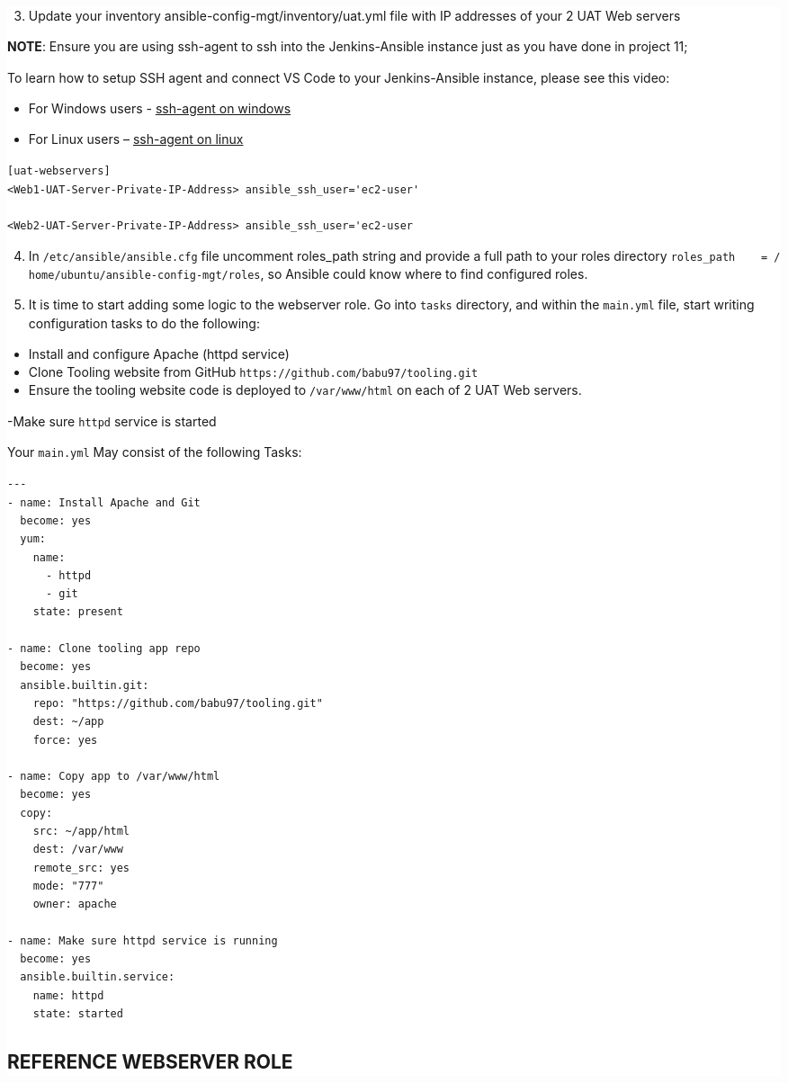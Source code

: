 3. Update your inventory ansible-config-mgt/inventory/uat.yml file with IP addresses of your 2 UAT Web servers

**NOTE**: Ensure you are using ssh-agent to ssh into the Jenkins-Ansible instance just as you have done in project 11;

To learn how to setup SSH agent and connect VS Code to your Jenkins-Ansible instance, please see this video:

- For Windows users - [ssh-agent on windows](https://www.youtube.com/watch?v=OplGrY74qog)

-  For Linux users – [ssh-agent on linux](https://www.youtube.com/watch?v=OplGrY74qog)

```
[uat-webservers]
<Web1-UAT-Server-Private-IP-Address> ansible_ssh_user='ec2-user' 

<Web2-UAT-Server-Private-IP-Address> ansible_ssh_user='ec2-user
```

4. In `/etc/ansible/ansible.cfg` file uncomment roles_path string and provide a full path to your roles directory `roles_path    = /home/ubuntu/ansible-config-mgt/roles`, so Ansible could know where to find configured roles.

5. It is time to start adding some logic to the webserver role. Go into `tasks` directory, and within the `main.yml` file, start writing configuration tasks to do the following:

- Install and configure Apache (httpd service)
- Clone Tooling website from GitHub `https://github.com/babu97/tooling.git`
- Ensure the tooling website code is deployed to `/var/www/html` on each of 2 UAT Web servers.

-Make sure `httpd` service is started

Your `main.yml` May consist of the following Tasks: 

```
---
- name: Install Apache and Git
  become: yes
  yum:
    name:
      - httpd
      - git
    state: present

- name: Clone tooling app repo
  become: yes
  ansible.builtin.git:
    repo: "https://github.com/babu97/tooling.git"
    dest: ~/app
    force: yes

- name: Copy app to /var/www/html
  become: yes
  copy:
    src: ~/app/html
    dest: /var/www
    remote_src: yes
    mode: "777"
    owner: apache

- name: Make sure httpd service is running
  become: yes
  ansible.builtin.service:
    name: httpd
    state: started
```
## REFERENCE WEBSERVER ROLE